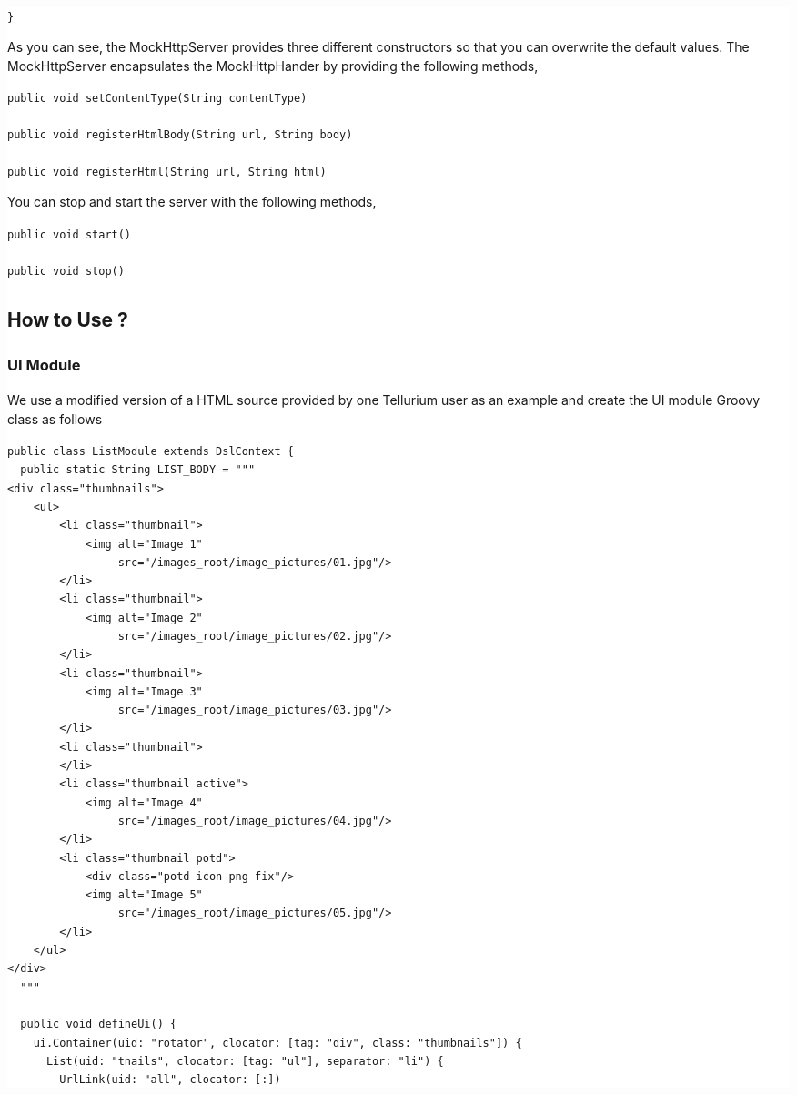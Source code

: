 ```
}
```

As you can see, the MockHttpServer provides three different constructors so that you can overwrite the default values. The MockHttpServer encapsulates the MockHttpHander by providing the following methods,

```
public void setContentType(String contentType)

public void registerHtmlBody(String url, String body)

public void registerHtml(String url, String html)
```

You can stop and start the server with the following methods,

```
public void start()

public void stop()
```

## How to Use ? ##

### UI Module ###

We use a modified version of a HTML source provided by one Tellurium user as an example and create the UI module Groovy class as follows

```
public class ListModule extends DslContext {
  public static String LIST_BODY = """
<div class="thumbnails">
    <ul>
        <li class="thumbnail">
            <img alt="Image 1"
                 src="/images_root/image_pictures/01.jpg"/>
        </li>
        <li class="thumbnail">
            <img alt="Image 2"
                 src="/images_root/image_pictures/02.jpg"/>
        </li>
        <li class="thumbnail">
            <img alt="Image 3"
                 src="/images_root/image_pictures/03.jpg"/>
        </li>
        <li class="thumbnail">
        </li>
        <li class="thumbnail active">
            <img alt="Image 4"
                 src="/images_root/image_pictures/04.jpg"/>
        </li>
        <li class="thumbnail potd">
            <div class="potd-icon png-fix"/>
            <img alt="Image 5"
                 src="/images_root/image_pictures/05.jpg"/>
        </li>
    </ul>
</div>    
  """

  public void defineUi() {
    ui.Container(uid: "rotator", clocator: [tag: "div", class: "thumbnails"]) {
      List(uid: "tnails", clocator: [tag: "ul"], separator: "li") {
        UrlLink(uid: "all", clocator: [:])
```